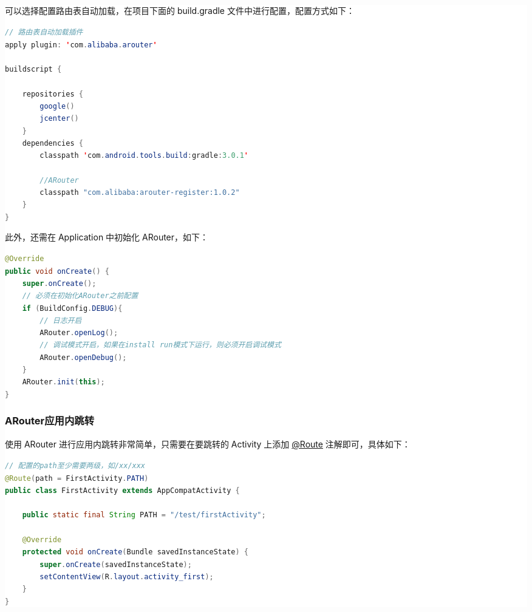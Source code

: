 可以选择配置路由表自动加载，在项目下面的 build.gradle 文件中进行配置，配置方式如下：

```java
// 路由表自动加载插件
apply plugin: 'com.alibaba.arouter'

buildscript {
    
    repositories {
        google()
        jcenter()
    }
    dependencies {
        classpath 'com.android.tools.build:gradle:3.0.1'
        
        //ARouter
        classpath "com.alibaba:arouter-register:1.0.2"
    }
}
```

此外，还需在 Application 中初始化 ARouter，如下：

```java
@Override
public void onCreate() {
    super.onCreate();
    // 必须在初始化ARouter之前配置
    if (BuildConfig.DEBUG){
        // 日志开启
        ARouter.openLog();
        // 调试模式开启，如果在install run模式下运行，则必须开启调试模式
        ARouter.openDebug();
    }
    ARouter.init(this);
}
```
  
  
### ARouter应用内跳转

  
使用 ARouter 进行应用内跳转非常简单，只需要在要跳转的 Activity 上添加 [@Route](https://link.juejin.cn?target=) 注解即可，具体如下：
  
```java
// 配置的path至少需要两级，如/xx/xxx
@Route(path = FirstActivity.PATH)
public class FirstActivity extends AppCompatActivity {

    public static final String PATH = "/test/firstActivity";

    @Override
    protected void onCreate(Bundle savedInstanceState) {
        super.onCreate(savedInstanceState);
        setContentView(R.layout.activity_first);
    }
}
```
  